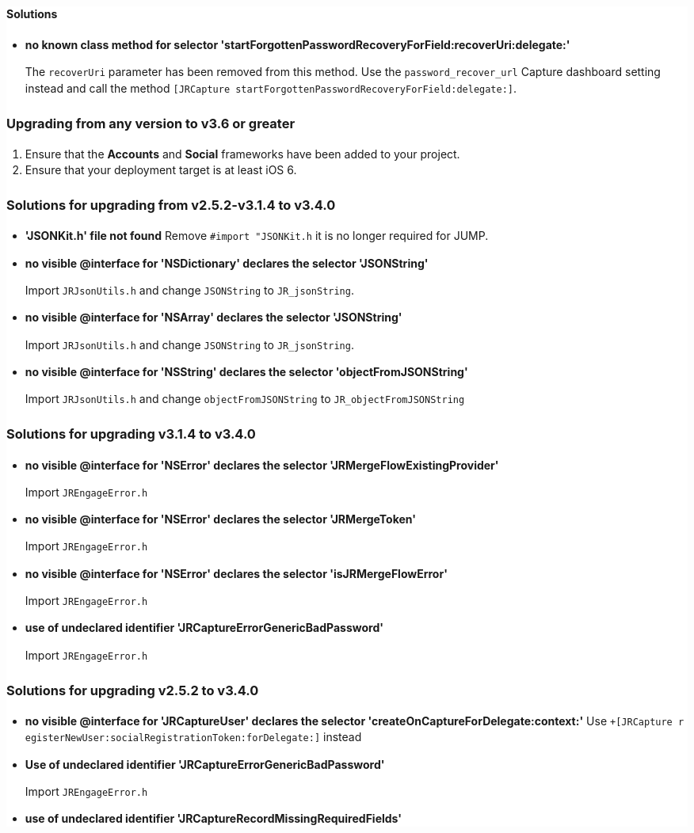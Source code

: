 #### Solutions
* **no known class method for selector 'startForgottenPasswordRecoveryForField:recoverUri:delegate:'**

    The `recoverUri` parameter has been removed from this method. Use the `password_recover_url` Capture dashboard
    setting instead and call the method `[JRCapture startForgottenPasswordRecoveryForField:delegate:]`.

### Upgrading from any version to v3.6 or greater
1. Ensure that the **Accounts** and **Social** frameworks have been added to your project.
2. Ensure that your deployment target is at least iOS 6.


### Solutions for upgrading from v2.5.2-v3.1.4 to v3.4.0
* **'JSONKit.h' file not found**
    Remove `#import "JSONKit.h` it is no longer required for JUMP.

* **no visible @interface for 'NSDictionary' declares the selector 'JSONString'**

    Import `JRJsonUtils.h` and change `JSONString` to `JR_jsonString`.

* **no visible @interface for 'NSArray' declares the selector 'JSONString'**

    Import `JRJsonUtils.h` and change `JSONString` to `JR_jsonString`.

* **no visible @interface for 'NSString' declares the selector 'objectFromJSONString'**

    Import `JRJsonUtils.h` and change `objectFromJSONString` to `JR_objectFromJSONString`


### Solutions for upgrading v3.1.4 to v3.4.0
* **no visible @interface for 'NSError' declares the selector 'JRMergeFlowExistingProvider'**

    Import `JREngageError.h`

* **no visible @interface for 'NSError' declares the selector 'JRMergeToken'**

    Import `JREngageError.h`

* **no visible @interface for 'NSError' declares the selector 'isJRMergeFlowError'**

    Import `JREngageError.h`

* **use of undeclared identifier 'JRCaptureErrorGenericBadPassword'**

    Import `JREngageError.h`


### Solutions for upgrading v2.5.2 to v3.4.0

* **no visible @interface for 'JRCaptureUser' declares the selector 'createOnCaptureForDelegate:context:'**
    Use `+[JRCapture registerNewUser:socialRegistrationToken:forDelegate:]` instead

* **Use of undeclared identifier 'JRCaptureErrorGenericBadPassword'**

    Import `JREngageError.h`

* **use of undeclared identifier 'JRCaptureRecordMissingRequiredFields'**
